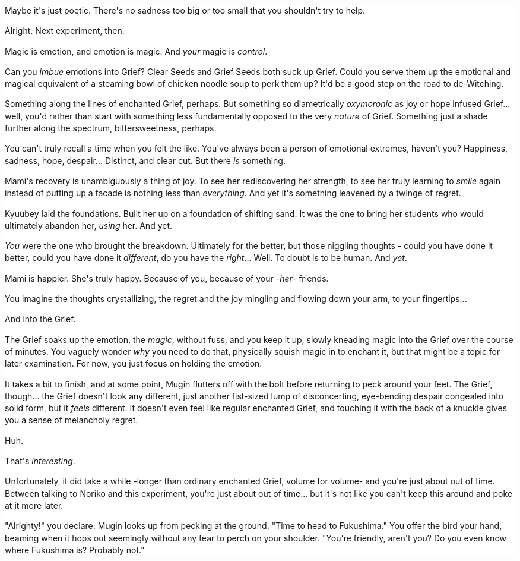 Maybe it's just poetic. There's no sadness too big or too small that you shouldn't try to help.

Alright. Next experiment, then.

Magic is emotion, and emotion is magic. And *your* magic is *control*.

Can you *imbue* emotions into Grief? Clear Seeds and Grief Seeds both suck up Grief. Could you serve them up the emotional and magical equivalent of a steaming bowl of chicken noodle soup to perk them up? It'd be a good step on the road to de-Witching.

Something along the lines of enchanted Grief, perhaps. But something so diametrically *oxymoronic* as joy or hope infused Grief... well, you'd rather than start with something less fundamentally opposed to the very *nature* of Grief. Something just a shade further along the spectrum, bittersweetness, perhaps.

You can't truly recall a time when you felt the like. You've always been a person of emotional extremes, haven't you? Happiness, sadness, hope, despair... Distinct, and clear cut. But there *is* something.

Mami's recovery is unambiguously a thing of joy. To see her rediscovering her strength, to see her truly learning to *smile* again instead of putting up a facade is nothing less than *everything*. And yet it's something leavened by a twinge of regret.

Kyuubey laid the foundations. Built her up on a foundation of shifting sand. It was the one to bring her students who would ultimately abandon her, *using* her. And yet.

*You* were the one who brought the breakdown. Ultimately for the better, but those niggling thoughts - could you have done it better, could you have done it *different*, do you have the *right*... Well. To doubt is to be human. And *yet*.

Mami is happier. She's truly happy. Because of you, because of your -*her*- friends.

You imagine the thoughts crystallizing, the regret and the joy mingling and flowing down your arm, to your fingertips...

And into the Grief.

The Grief soaks up the emotion, the *magic*, without fuss, and you keep it up, slowly kneading magic into the Grief over the course of minutes. You vaguely wonder *why* you need to do that, physically squish magic in to enchant it, but that might be a topic for later examination. For now, you just focus on holding the emotion.

It takes a bit to finish, and at some point, Mugin flutters off with the bolt before returning to peck around your feet. The Grief, though... the Grief doesn't look any different, just another fist-sized lump of disconcerting, eye-bending despair congealed into solid form, but it *feels* different. It doesn't even feel like regular enchanted Grief, and touching it with the back of a knuckle gives you a sense of melancholy regret.

Huh.

That's *interesting*.

Unfortunately, it did take a while -longer than ordinary enchanted Grief, volume for volume- and you're just about out of time. Between talking to Noriko and this experiment, you're just about out of time... but it's not like you can't keep this around and poke at it more later.

"Alrighty!" you declare. Mugin looks up from pecking at the ground. "Time to head to Fukushima." You offer the bird your hand, beaming when it hops out seemingly without any fear to perch on your shoulder. "You're friendly, aren't you? Do you even know where Fukushima is? Probably not."
